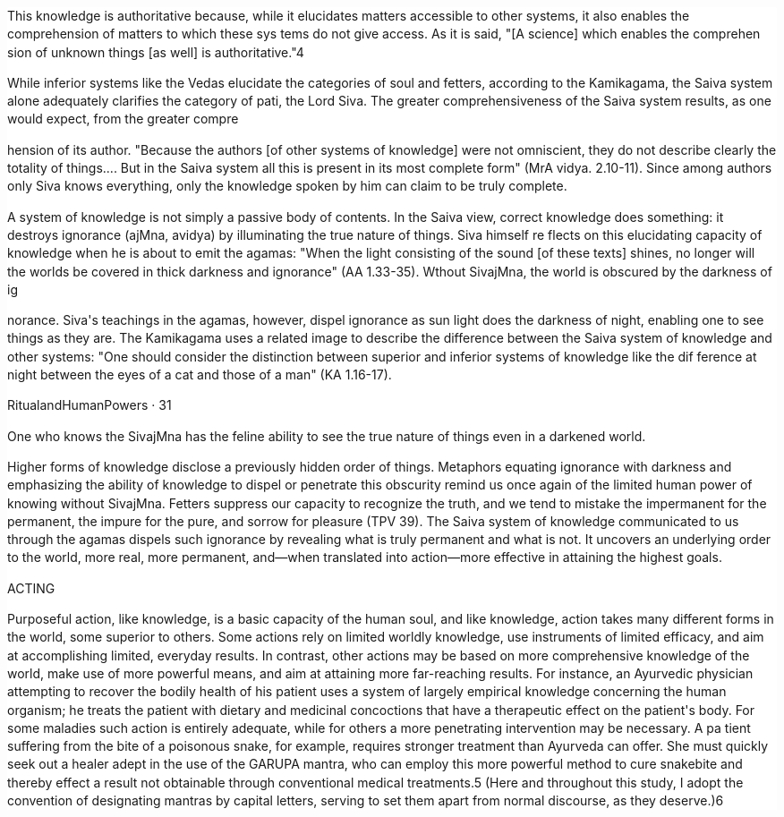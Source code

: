 This knowledge is authoritative because, while it elucidates matters accessible to  other systems, it also enables the comprehension of matters to which these sys tems do not give access. As it is said, "[A science] which enables the comprehen sion of unknown things [as well] is authoritative."4  

While inferior systems like the Vedas elucidate the categories of soul and  fetters, according to the Kamikagama, the Saiva system alone adequately  clarifies the category of pati, the Lord Siva. The greater comprehensiveness  of the Saiva system results, as one would expect, from the greater compre 

hension of its author. "Because the authors [of other systems of knowledge]  were not omniscient, they do not describe clearly the totality of things....  But in the Saiva system all this is present in its most complete form" (MrA  vidya. 2.10-11). Since among authors only Siva knows everything, only the  knowledge spoken by him can claim to be truly complete.  

A system of knowledge is not simply a passive body of contents. In the  Saiva view, correct knowledge does something: it destroys ignorance  (ajMna, avidya) by illuminating the true nature of things. Siva himself re flects on this elucidating capacity of knowledge when he is about to emit the  agamas: "When the light consisting of the sound [of these texts] shines, no  longer will the worlds be covered in thick darkness and ignorance" (AA  1.33-35). Wthout SivajMna, the world is obscured by the darkness of ig 

norance. Siva's teachings in the agamas, however, dispel ignorance as sun light does the darkness of night, enabling one to see things as they are. The  Kamikagama uses a related image to describe the difference between the  Saiva system of knowledge and other systems: "One should consider the  distinction between superior and inferior systems of knowledge like the dif ference at night between the eyes of a cat and those of a man" (KA 1.16-17). 

RitualandHumanPowers · 31    

One who knows the SivajMna has the feline ability to see the true nature of  things even in a darkened world.  

Higher forms of knowledge disclose a previously hidden order of things.  Metaphors equating ignorance with darkness and emphasizing the ability of  knowledge to dispel or penetrate this obscurity remind us once again of the  limited human power of knowing without SivajMna. Fetters suppress our  capacity to recognize the truth, and we tend to mistake the impermanent for  the permanent, the impure for the pure, and sorrow for pleasure (TPV 39).  The Saiva system of knowledge communicated to us through the agamas  dispels such ignorance by revealing what is truly permanent and what is not.  It uncovers an underlying order to the world, more real, more permanent,  and—when translated into action—more effective in attaining the highest  goals.  

ACTING  

Purposeful action, like knowledge, is a basic capacity of the human soul,  and like knowledge, action takes many different forms in the world, some  superior to others. Some actions rely on limited worldly knowledge, use  instruments of limited efficacy, and aim at accomplishing limited, everyday  results. In contrast, other actions may be based on more comprehensive  knowledge of the world, make use of more powerful means, and aim at  attaining more far-reaching results. For instance, an Ayurvedic physician  attempting to recover the bodily health of his patient uses a system of  largely empirical knowledge concerning the human organism; he treats the  patient with dietary and medicinal concoctions that have a therapeutic effect  on the patient's body. For some maladies such action is entirely adequate,  while for others a more penetrating intervention may be necessary. A pa tient suffering from the bite of a poisonous snake, for example, requires  stronger treatment than Ayurveda can offer. She must quickly seek out a  healer adept in the use of the GARUPA mantra, who can employ this more  powerful method to cure snakebite and thereby effect a result not obtainable  through conventional medical treatments.5 (Here and throughout this study,  I adopt the convention of designating mantras by capital letters, serving to  set them apart from normal discourse, as they deserve.)6  
